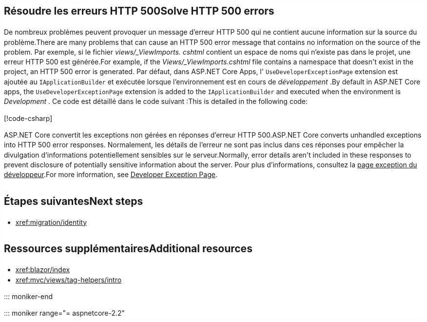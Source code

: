 ## <a name="solve-http-500-errors"></a><span data-ttu-id="78b55-206">Résoudre les erreurs HTTP 500</span><span class="sxs-lookup"><span data-stu-id="78b55-206">Solve HTTP 500 errors</span></span>

<span data-ttu-id="78b55-207">De nombreux problèmes peuvent provoquer un message d’erreur HTTP 500 qui ne contient aucune information sur la source du problème.</span><span class="sxs-lookup"><span data-stu-id="78b55-207">There are many problems that can cause an HTTP 500 error message that contains no information on the source of the problem.</span></span> <span data-ttu-id="78b55-208">Par exemple, si le fichier *views/_ViewImports. cshtml* contient un espace de noms qui n’existe pas dans le projet, une erreur HTTP 500 est générée.</span><span class="sxs-lookup"><span data-stu-id="78b55-208">For example, if the *Views/_ViewImports.cshtml* file contains a namespace that doesn't exist in the project, an HTTP 500 error is generated.</span></span> <span data-ttu-id="78b55-209">Par défaut, dans ASP.NET Core Apps, l' `UseDeveloperExceptionPage` extension est ajoutée au `IApplicationBuilder` et exécutée lorsque l’environnement est en cours de *développement* .</span><span class="sxs-lookup"><span data-stu-id="78b55-209">By default in ASP.NET Core apps, the `UseDeveloperExceptionPage` extension is added to the `IApplicationBuilder` and executed when the environment is *Development* .</span></span> <span data-ttu-id="78b55-210">Ce code est détaillé dans le code suivant :</span><span class="sxs-lookup"><span data-stu-id="78b55-210">This is detailed in the following code:</span></span>

[!code-csharp[](mvc/samples/3.x/Startup.cs?highlight=17-21&name=snippet)]

<span data-ttu-id="78b55-211">ASP.NET Core convertit les exceptions non gérées en réponses d’erreur HTTP 500.</span><span class="sxs-lookup"><span data-stu-id="78b55-211">ASP.NET Core converts unhandled exceptions into HTTP 500 error responses.</span></span> <span data-ttu-id="78b55-212">Normalement, les détails de l’erreur ne sont pas inclus dans ces réponses pour empêcher la divulgation d’informations potentiellement sensibles sur le serveur.</span><span class="sxs-lookup"><span data-stu-id="78b55-212">Normally, error details aren't included in these responses to prevent disclosure of potentially sensitive information about the server.</span></span> <span data-ttu-id="78b55-213">Pour plus d’informations, consultez la [page exception du développeur](xref:fundamentals/error-handling#developer-exception-page).</span><span class="sxs-lookup"><span data-stu-id="78b55-213">For more information, see [Developer Exception Page](xref:fundamentals/error-handling#developer-exception-page).</span></span>

## <a name="next-steps"></a><span data-ttu-id="78b55-214">Étapes suivantes</span><span class="sxs-lookup"><span data-stu-id="78b55-214">Next steps</span></span>

* <xref:migration/identity>

## <a name="additional-resources"></a><span data-ttu-id="78b55-215">Ressources supplémentaires</span><span class="sxs-lookup"><span data-stu-id="78b55-215">Additional resources</span></span>

* <xref:blazor/index>
* <xref:mvc/views/tag-helpers/intro>

::: moniker-end

::: moniker range="= aspnetcore-2.2"

